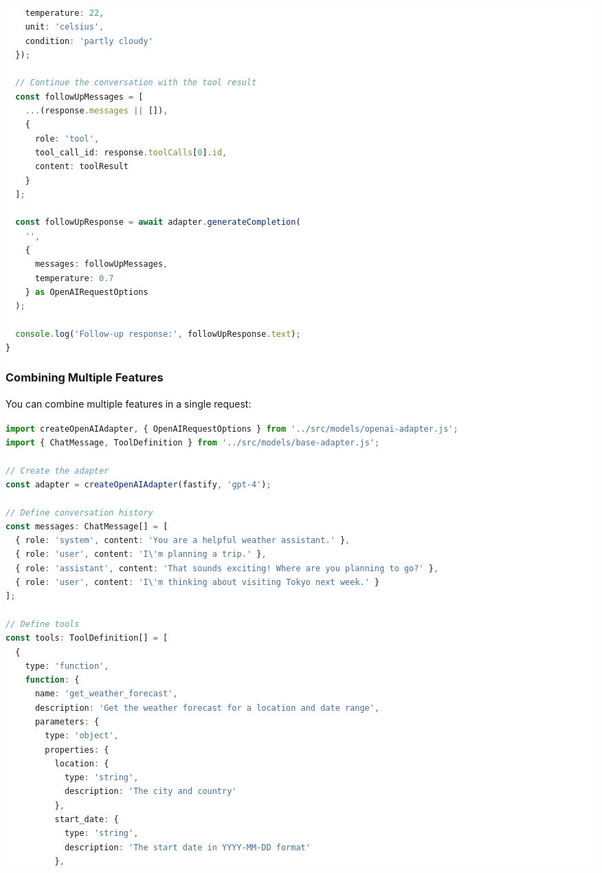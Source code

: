 ```typescript
    temperature: 22,
    unit: 'celsius',
    condition: 'partly cloudy'
  });
  
  // Continue the conversation with the tool result
  const followUpMessages = [
    ...(response.messages || []),
    {
      role: 'tool',
      tool_call_id: response.toolCalls[0].id,
      content: toolResult
    }
  ];
  
  const followUpResponse = await adapter.generateCompletion(
    '',
    {
      messages: followUpMessages,
      temperature: 0.7
    } as OpenAIRequestOptions
  );
  
  console.log('Follow-up response:', followUpResponse.text);
}
```

### Combining Multiple Features

You can combine multiple features in a single request:

```typescript
import createOpenAIAdapter, { OpenAIRequestOptions } from '../src/models/openai-adapter.js';
import { ChatMessage, ToolDefinition } from '../src/models/base-adapter.js';

// Create the adapter
const adapter = createOpenAIAdapter(fastify, 'gpt-4');

// Define conversation history
const messages: ChatMessage[] = [
  { role: 'system', content: 'You are a helpful weather assistant.' },
  { role: 'user', content: 'I\'m planning a trip.' },
  { role: 'assistant', content: 'That sounds exciting! Where are you planning to go?' },
  { role: 'user', content: 'I\'m thinking about visiting Tokyo next week.' }
];

// Define tools
const tools: ToolDefinition[] = [
  {
    type: 'function',
    function: {
      name: 'get_weather_forecast',
      description: 'Get the weather forecast for a location and date range',
      parameters: {
        type: 'object',
        properties: {
          location: {
            type: 'string',
            description: 'The city and country'
          },
          start_date: {
            type: 'string',
            description: 'The start date in YYYY-MM-DD format'
          },
```